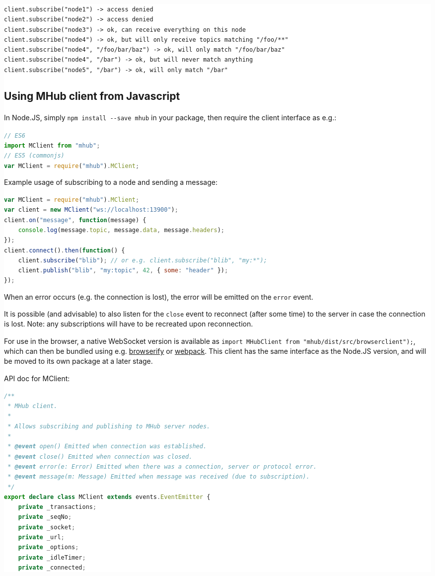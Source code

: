 ```
client.subscribe("node1") -> access denied
client.subscribe("node2") -> access denied
client.subscribe("node3") -> ok, can receive everything on this node
client.subscribe("node4") -> ok, but will only receive topics matching "/foo/**"
client.subscribe("node4", "/foo/bar/baz") -> ok, will only match "/foo/bar/baz"
client.subscribe("node4", "/bar") -> ok, but will never match anything
client.subscribe("node5", "/bar") -> ok, will only match "/bar"
```

## Using MHub client from Javascript

In Node.JS, simply `npm install --save mhub` in your package, then require the client
interface as e.g.:
```js
// ES6
import MClient from "mhub";
// ES5 (commonjs)
var MClient = require("mhub").MClient;
```

Example usage of subscribing to a node and sending a message:
```js
var MClient = require("mhub").MClient;
var client = new MClient("ws://localhost:13900");
client.on("message", function(message) {
    console.log(message.topic, message.data, message.headers);
});
client.connect().then(function() {
    client.subscribe("blib"); // or e.g. client.subscribe("blib", "my:*");
    client.publish("blib", "my:topic", 42, { some: "header" });
});
```

When an error occurs (e.g. the connection is lost), the error will be emitted on
the `error` event.

It is possible (and advisable) to also listen for the `close` event to reconnect
(after some time) to the server in case the connection is lost. Note: any
subscriptions will have to be recreated upon reconnection.

For use in the browser, a native WebSocket version is available as
`import MHubClient from "mhub/dist/src/browserclient");`, which can then be bundled
using e.g. [browserify](http://browserify.org/) or [webpack](https://webpack.github.io/).
This client has the same interface as the Node.JS version, and will be moved to
its own package at a later stage.

API doc for MClient:
```ts
/**
 * MHub client.
 *
 * Allows subscribing and publishing to MHub server nodes.
 *
 * @event open() Emitted when connection was established.
 * @event close() Emitted when connection was closed.
 * @event error(e: Error) Emitted when there was a connection, server or protocol error.
 * @event message(m: Message) Emitted when message was received (due to subscription).
 */
export declare class MClient extends events.EventEmitter {
    private _transactions;
    private _seqNo;
    private _socket;
    private _url;
    private _options;
    private _idleTimer;
    private _connected;
```